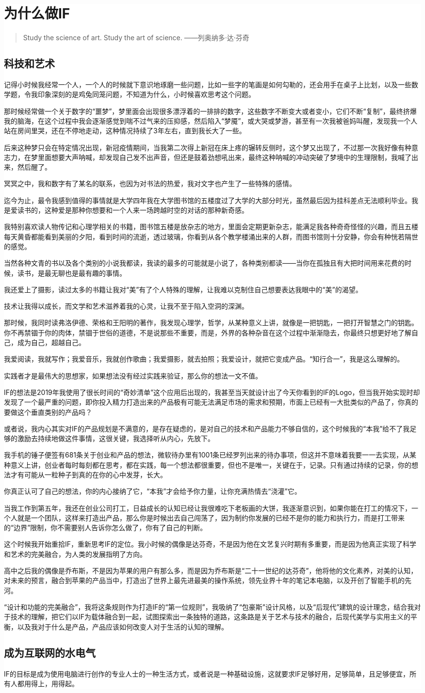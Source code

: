 # 为什么做IF

> Study the science of art. Study the art of science. ——列奥纳多·达·芬奇

## 科技和艺术

记得小时候我经常一个人，一个人的时候就下意识地琢磨一些问题，比如一些字的笔画是如何勾勒的，还会用手在桌子上比划，以及一些数学题，令我印象深刻的是鸡兔同笼问题，不知道为什么，小时候喜欢思考这个问题。

那时候经常做一个关于数字的“噩梦”，梦里面会出现很多漂浮着的一排排的数字，这些数字不断变大或者变小，它们不断“复制”，最终挤爆我的脑海，在这个过程中我会逐渐感觉到喘不过气来的压抑感，然后陷入“梦魇”，或大哭或梦游，甚至有一次我被爸妈叫醒，发现我一个人站在房间里哭，还在不停地走动，这种情况持续了3年左右，直到我长大了一些。

后来这种梦只会在特定情况出现，新冠疫情期间，当我第二次得上新冠在床上疼的辗转反侧时，这个梦又出现了，不过那一次我好像有种意志力，在梦里面想要大声呐喊，却发现自己发不出声音，但还是鼓着劲想吼出来，最终这种呐喊的冲动突破了梦境中的生理限制，我喊了出来，然后醒了。

冥冥之中，我和数字有了某名的联系，也因为对书法的热爱，我对文字也产生了一些特殊的感情。

迄今为止，最令我感到值得的事情就是大学四年我在大学图书馆的五楼度过了大学的大部分时光，虽然最后因为挂科差点无法顺利毕业。我是爱读书的，这种爱是那种你想要和一个人来一场跨越时空的对话的那种新奇感。

我特别喜欢读人物传记和心理学相关的书籍，图书馆五楼是放杂志的地方，里面会定期更新杂志，能满足我各种奇奇怪怪的兴趣，而且五楼每天黄昏都能看到美丽的夕阳，看到时间的流逝，透过玻璃，你看到从各个教学楼涌出来的人群，而图书馆则十分安静，你会有种恍若隔世的感觉。

当然各种文青的书以及各个类别的小说我都读，我读的最多的可能就是小说了，各种类别都读——当你在孤独且有大把时间用来花费的时候，读书，是最无聊也是最有趣的事情。

我还爱上了摄影，读过太多的书籍让我对“美”有了个人特殊的理解，让我难以克制住自己想要表达我眼中的“美”的渴望。

技术让我得以成长，而文学和艺术滋养着我的心灵，让我不至于陷入空洞的深渊。

那时候，我同时读弗洛伊德、荣格和王阳明的著作，我发现心理学，哲学，从某种意义上讲，就像是一把钥匙，一把打开智慧之门的钥匙。你不再禁锢于你的肉体，禁锢于世俗的道德，不是说那些不重要，而是，外界的各种杂音在这个过程中渐渐隐去，你最终只想更好地了解自己，成为自己，超越自己。

我爱阅读，我就写作；我爱音乐，我就创作歌曲；我爱摄影，就去拍照；我爱设计，就把它变成产品。“知行合一”，我是这么理解的。

实践者才是最伟大的思想家，如果想法没有经过实践来验证，那么你的想法一文不值。

IF的想法是2019年我使用了很长时间的“奇妙清单”这个应用后出现的，我甚至当天就设计出了今天你看到的IF的Logo，但当我开始实现时却发现了一个最严重的问题，即你投入精力打造出来的产品极有可能无法满足市场的需求和预期，市面上已经有一大批类似的产品了，你真的要做这个垂直类别的产品吗？

或者说，我内心其实对IF的产品规划是不满意的，是存在疑虑的，是对自己的技术和产品能力不够自信的，这个时候我的“本我”给不了我足够的激励去持续地做这件事情，这很关键，我选择听从内心，先放下。

我手机的锤子便签有681条关于创业和产品的想法，微软待办里有1001条已经罗列出来的待办事项，但这并不意味着我要一一去实现，从某种意义上讲，创业者每时每刻都在思考，都在实践，每一个想法都很重要，但也不是唯一，关键在于，记录。只有通过持续的记录，你的想法才有可能从一粒种子到真的在你的心中发芽，长大。

你真正认可了自己的想法，你的内心接纳了它，“本我”才会给予你力量，让你充满热情去“浇灌”它。

当我工作到第五年，我还在创业公司打工，日益成长的认知已经让我很难吃下老板画的大饼，我逐渐意识到，如果你能在打工的情况下，一个人就是一个团队，这样来打造出产品，那么你是时候出去自己闯荡了，因为制约你发展的已经不是你的能力和执行力，而是打工带来的“边界”限制，你不需要别人告诉你怎么做了，你有了自己的判断。

这个时候我开始重拾IF，重新思考IF的定位。我小时候的偶像是达芬奇，不是因为他在文艺复兴时期有多重要，而是因为他真正实现了科学和艺术的完美融合，为人类的发展指明了方向。

高中之后我的偶像是乔布斯，不是因为苹果的用户有那么多，而是因为乔布斯是“二十一世纪的达芬奇”，他将他的文化素养，对美的认知，对未来的预言，融合到苹果的产品当中，打造出了世界上最先进最美的操作系统，领先业界十年的笔记本电脑，以及开创了智能手机的先河。

“设计和功能的完美融合”，我将这条规则作为打造IF的“第一位规则”，我吸纳了“包豪斯”设计风格，以及“后现代”建筑的设计理念，结合我对于技术的理解，把它们以IF为载体融合到一起，试图探索出一条独特的道路，这条路是关于艺术与技术的融合，后现代美学与实用主义的平衡，以及我对于什么是产品，产品应该如何改变人对于生活的认知的理解。

## 成为互联网的水电气

IF的目标是成为使用电脑进行创作的专业人士的一种生活方式，或者说是一种基础设施，这就要求IF足够好用，足够简单，且足够便宜，所有人都用得上，用得起。
